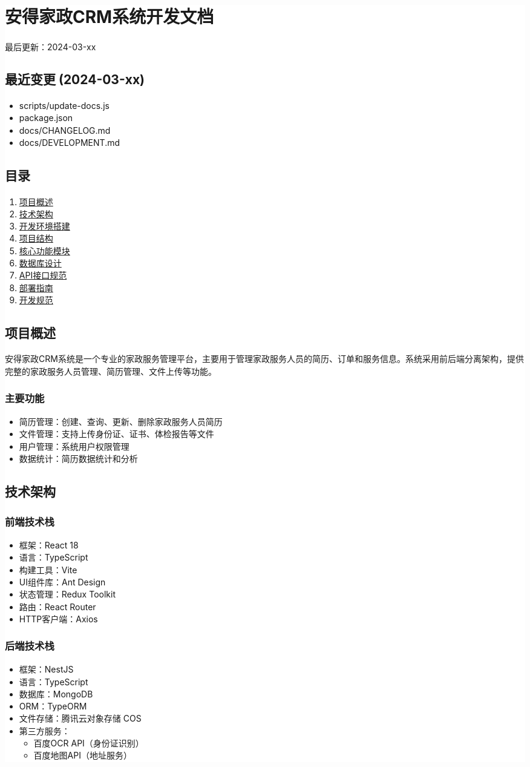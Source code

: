 # 安得家政CRM系统开发文档

最后更新：2024-03-xx

## 最近变更 (2024-03-xx)
- scripts/update-docs.js
- package.json
- docs/CHANGELOG.md
- docs/DEVELOPMENT.md

## 目录
1. [项目概述](#项目概述)
2. [技术架构](#技术架构)
3. [开发环境搭建](#开发环境搭建)
4. [项目结构](#项目结构)
5. [核心功能模块](#核心功能模块)
6. [数据库设计](#数据库设计)
7. [API接口规范](#api接口规范)
8. [部署指南](#部署指南)
9. [开发规范](#开发规范)

## 项目概述

安得家政CRM系统是一个专业的家政服务管理平台，主要用于管理家政服务人员的简历、订单和服务信息。系统采用前后端分离架构，提供完整的家政服务人员管理、简历管理、文件上传等功能。

### 主要功能
- 简历管理：创建、查询、更新、删除家政服务人员简历
- 文件管理：支持上传身份证、证书、体检报告等文件
- 用户管理：系统用户权限管理
- 数据统计：简历数据统计和分析

## 技术架构

### 前端技术栈
- 框架：React 18
- 语言：TypeScript
- 构建工具：Vite
- UI组件库：Ant Design
- 状态管理：Redux Toolkit
- 路由：React Router
- HTTP客户端：Axios

### 后端技术栈
- 框架：NestJS
- 语言：TypeScript
- 数据库：MongoDB
- ORM：TypeORM
- 文件存储：腾讯云对象存储 COS
- 第三方服务：
  - 百度OCR API（身份证识别）
  - 百度地图API（地址服务）
